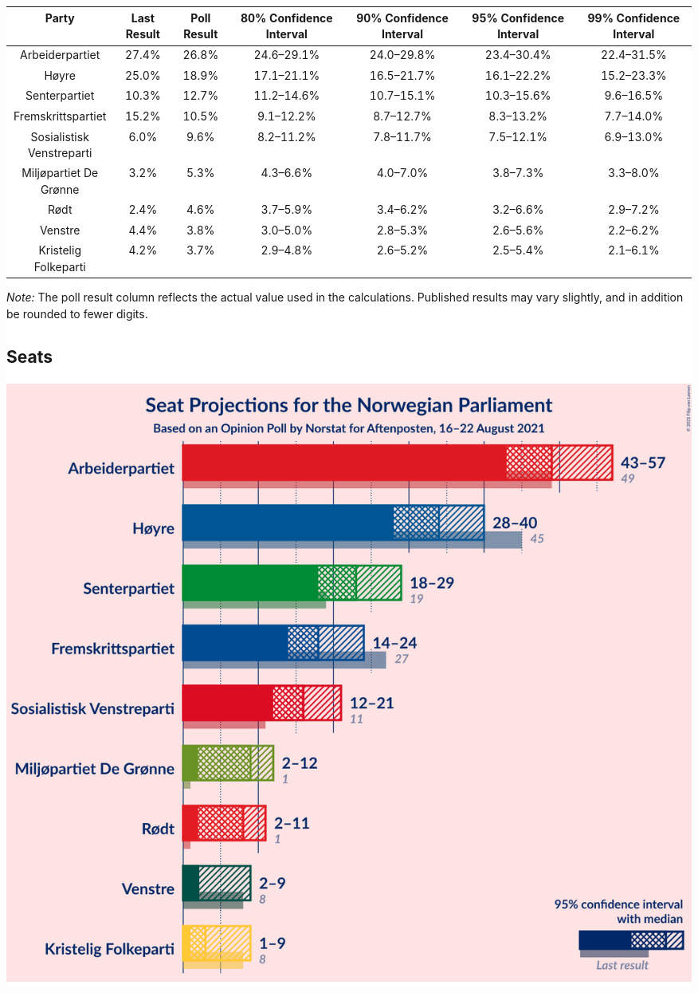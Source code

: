 | Party | Last Result | Poll Result | 80% Confidence Interval | 90% Confidence Interval | 95% Confidence Interval | 99% Confidence Interval |
|:-----:|:-----------:|:-----------:|:-----------------------:|:-----------------------:|:-----------------------:|:-----------------------:|
| Arbeiderpartiet | 27.4% | 26.8% | 24.6–29.1% |24.0–29.8% |23.4–30.4% |22.4–31.5% |
| Høyre | 25.0% | 18.9% | 17.1–21.1% |16.5–21.7% |16.1–22.2% |15.2–23.3% |
| Senterpartiet | 10.3% | 12.7% | 11.2–14.6% |10.7–15.1% |10.3–15.6% |9.6–16.5% |
| Fremskrittspartiet | 15.2% | 10.5% | 9.1–12.2% |8.7–12.7% |8.3–13.2% |7.7–14.0% |
| Sosialistisk Venstreparti | 6.0% | 9.6% | 8.2–11.2% |7.8–11.7% |7.5–12.1% |6.9–13.0% |
| Miljøpartiet De Grønne | 3.2% | 5.3% | 4.3–6.6% |4.0–7.0% |3.8–7.3% |3.3–8.0% |
| Rødt | 2.4% | 4.6% | 3.7–5.9% |3.4–6.2% |3.2–6.6% |2.9–7.2% |
| Venstre | 4.4% | 3.8% | 3.0–5.0% |2.8–5.3% |2.6–5.6% |2.2–6.2% |
| Kristelig Folkeparti | 4.2% | 3.7% | 2.9–4.8% |2.6–5.2% |2.5–5.4% |2.1–6.1% |

*Note:* The poll result column reflects the actual value used in the calculations. Published results may vary slightly, and in addition be rounded to fewer digits.

## Seats

![Graph with seats not yet produced](2021-08-22-Norstat-seats.png "Seats")
